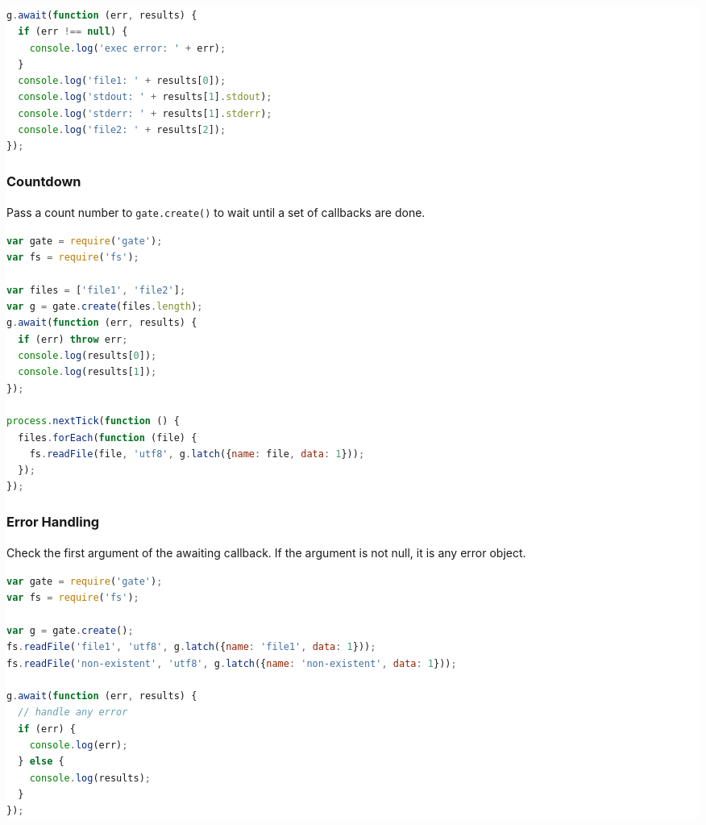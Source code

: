```js
g.await(function (err, results) {
  if (err !== null) {
    console.log('exec error: ' + err);
  }
  console.log('file1: ' + results[0]);
  console.log('stdout: ' + results[1].stdout);
  console.log('stderr: ' + results[1].stderr);
  console.log('file2: ' + results[2]);
});
```

### Countdown

Pass a count number to `gate.create()` to wait until a set of callbacks are done.

```js
var gate = require('gate');
var fs = require('fs');

var files = ['file1', 'file2'];
var g = gate.create(files.length);
g.await(function (err, results) {
  if (err) throw err;
  console.log(results[0]);
  console.log(results[1]);
});

process.nextTick(function () {
  files.forEach(function (file) {
    fs.readFile(file, 'utf8', g.latch({name: file, data: 1}));
  });
});
```

### Error Handling

Check the first argument of the awaiting callback.
If the argument is not null, it is any error object.

```js
var gate = require('gate');
var fs = require('fs');

var g = gate.create();
fs.readFile('file1', 'utf8', g.latch({name: 'file1', data: 1}));
fs.readFile('non-existent', 'utf8', g.latch({name: 'non-existent', data: 1}));

g.await(function (err, results) {
  // handle any error
  if (err) {
    console.log(err);
  } else {
    console.log(results);
  }
});
```
